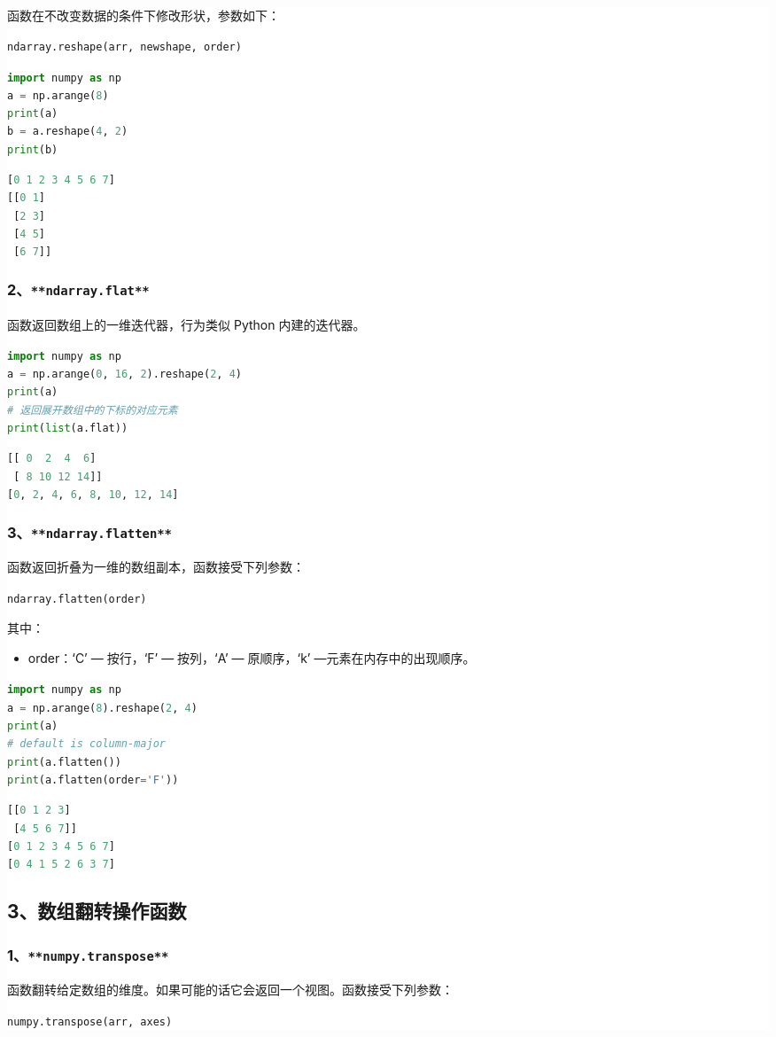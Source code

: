 函数在不改变数据的条件下修改形状，参数如下：
```python
ndarray.reshape(arr, newshape, order)
```
```python
import numpy as np
a = np.arange(8)
print(a)
b = a.reshape(4, 2)
print(b)
```
```python
[0 1 2 3 4 5 6 7]
[[0 1]
 [2 3]
 [4 5]
 [6 7]]
```
<a name="rWCnz"></a>
### **2、**`**ndarray.flat**`
函数返回数组上的一维迭代器，行为类似 Python 内建的迭代器。
```python
import numpy as np
a = np.arange(0, 16, 2).reshape(2, 4)
print(a)
# 返回展开数组中的下标的对应元素
print(list(a.flat))
```
```python
[[ 0  2  4  6]
 [ 8 10 12 14]]
[0, 2, 4, 6, 8, 10, 12, 14]
```
<a name="cfjnu"></a>
### **3、**`**ndarray.flatten**`
函数返回折叠为一维的数组副本，函数接受下列参数：
```python
ndarray.flatten(order)
```
其中：

- order：‘C’ — 按行，‘F’ — 按列，‘A’ — 原顺序，‘k’ —元素在内存中的出现顺序。
```python
import numpy as np
a = np.arange(8).reshape(2, 4)
print(a)
# default is column-major
print(a.flatten())
print(a.flatten(order='F'))
```
```python
[[0 1 2 3]
 [4 5 6 7]]
[0 1 2 3 4 5 6 7]
[0 4 1 5 2 6 3 7]
```
<a name="ocLj8"></a>
## 3、数组翻转操作函数
<a name="dJ9TC"></a>
### **1、**`**numpy.transpose**`
函数翻转给定数组的维度。如果可能的话它会返回一个视图。函数接受下列参数：
```python
numpy.transpose(arr, axes)
```